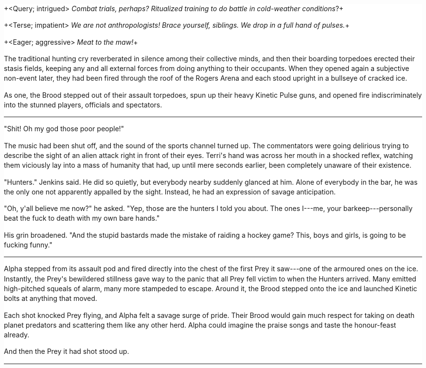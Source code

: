 +<Query; intrigued> *Combat trials, perhaps? Ritualized training to do battle in
cold-weather conditions*?+

+<Terse; impatient> *We are not anthropologists! Brace yourself, siblings. We
drop in a full hand of pulses.*+

+<Eager; aggressive> *Meat to the maw!*+

The traditional hunting cry reverberated in silence among their collective
minds, and then their boarding torpedoes erected their stasis fields, keeping
any and all external forces from doing anything to their occupants. When they
opened again a subjective non-event later, they had been fired through the roof
of the Rogers Arena and each stood upright in a bullseye of cracked ice.

As one, the Brood stepped out of their assault torpedoes, spun up their heavy
Kinetic Pulse guns, and opened fire indiscriminately into the stunned players,
officials and spectators.

---

"Shit! Oh my god those poor people!"

The music had been shut off, and the sound of the sports channel turned up. The
commentators were going delirious trying to describe the sight of an alien
attack right in front of their eyes. Terri's hand was across her mouth in a
shocked reflex, watching them viciously lay into a mass of humanity that had, up
until mere seconds earlier, been completely unaware of their existence.

"Hunters." Jenkins said. He did so quietly, but everybody nearby suddenly
glanced at him. Alone of everybody in the bar, he was the only one not
apparently appalled by the sight. Instead, he had an expression of savage
anticipation.

"Oh, y'all believe me now?" he asked. "Yep, those are the hunters I told you
about. The ones I---me, your barkeep---personally beat the fuck to death with my
own bare hands."

His grin broadened. "And the stupid bastards made the mistake of raiding a
hockey game? This, boys and girls, is going to be fucking funny."

---

Alpha stepped from its assault pod and fired directly into the chest of the
first Prey it saw---one of the armoured ones on the ice. Instantly, the Prey's
bewildered stillness gave way to the panic that all Prey fell victim to when the
Hunters arrived. Many emitted high-pitched squeals of alarm, many more stampeded
to escape. Around it, the Brood stepped onto the ice and launched Kinetic bolts
at anything that moved.

Each shot knocked Prey flying, and Alpha felt a savage surge of pride. Their
Brood would gain much respect for taking on death planet predators and
scattering them like any other herd. Alpha could imagine the praise songs and
taste the honour-feast already.

And then the Prey it had shot stood up.

---
